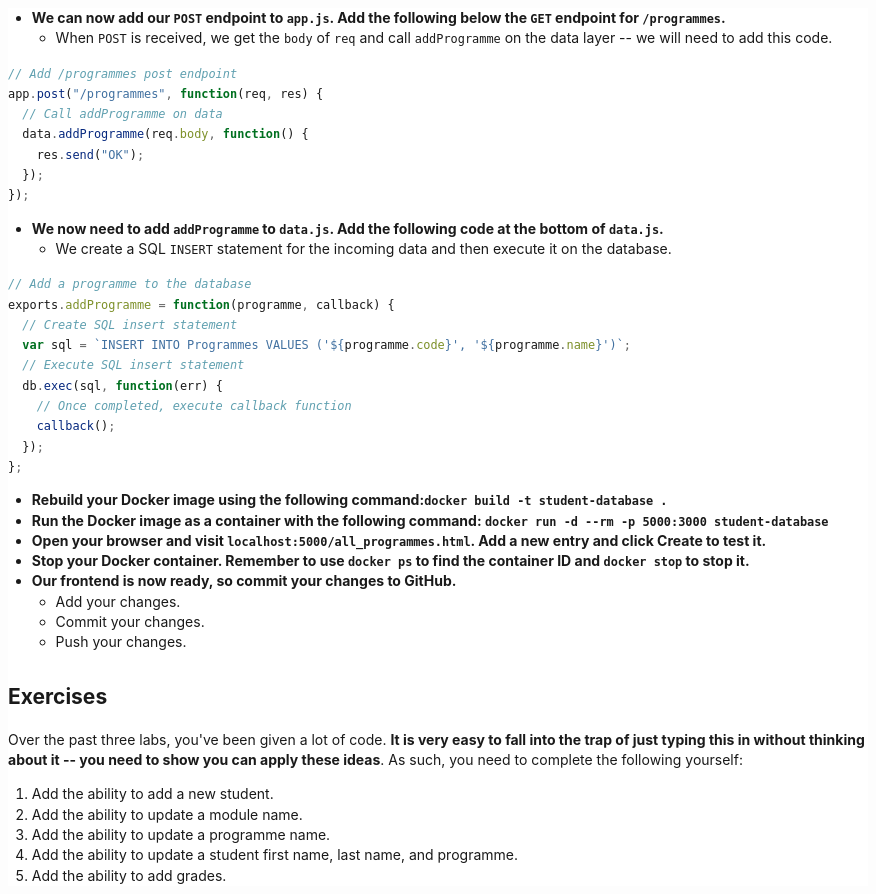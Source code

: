 - **We can now add our `POST` endpoint to `app.js`. Add the following below the `GET` endpoint for `/programmes`.**
  - When `POST` is received, we get the `body` of `req` and call `addProgramme` on the data layer -- we will need to add this code.

```javascript
// Add /programmes post endpoint
app.post("/programmes", function(req, res) {
  // Call addProgramme on data
  data.addProgramme(req.body, function() {
    res.send("OK");
  });
});
```

- **We now need to add `addProgramme` to `data.js`. Add the following code at the bottom of `data.js`.**
  - We create a SQL `INSERT` statement for the incoming data and then execute it on the database.

```javascript
// Add a programme to the database
exports.addProgramme = function(programme, callback) {
  // Create SQL insert statement
  var sql = `INSERT INTO Programmes VALUES ('${programme.code}', '${programme.name}')`;
  // Execute SQL insert statement
  db.exec(sql, function(err) {
    // Once completed, execute callback function
    callback();
  });
};
```

- **Rebuild your Docker image using the following command:`docker build -t student-database .`**
- **Run the Docker image as a container with the following command: `docker run -d --rm -p 5000:3000 student-database`**
- **Open your browser and visit `localhost:5000/all_programmes.html`. Add a new entry and click Create to test it.**
- **Stop your Docker container. Remember to use `docker ps` to find the container ID and `docker stop` to stop it.**
- **Our frontend is now ready, so commit your changes to GitHub.**
  - Add your changes.
  - Commit your changes.
  - Push your changes.

## Exercises

Over the past three labs, you've been given a lot of code. **It is very easy to fall into the trap of just typing this in without thinking about it -- you need to show you can apply these ideas**. As such, you need to complete the following yourself:

1. Add the ability to add a new student.
2. Add the ability to update a module name.
3. Add the ability to update a programme name.
4. Add the ability to update a student first name, last name, and programme.
5. Add the ability to add grades.

